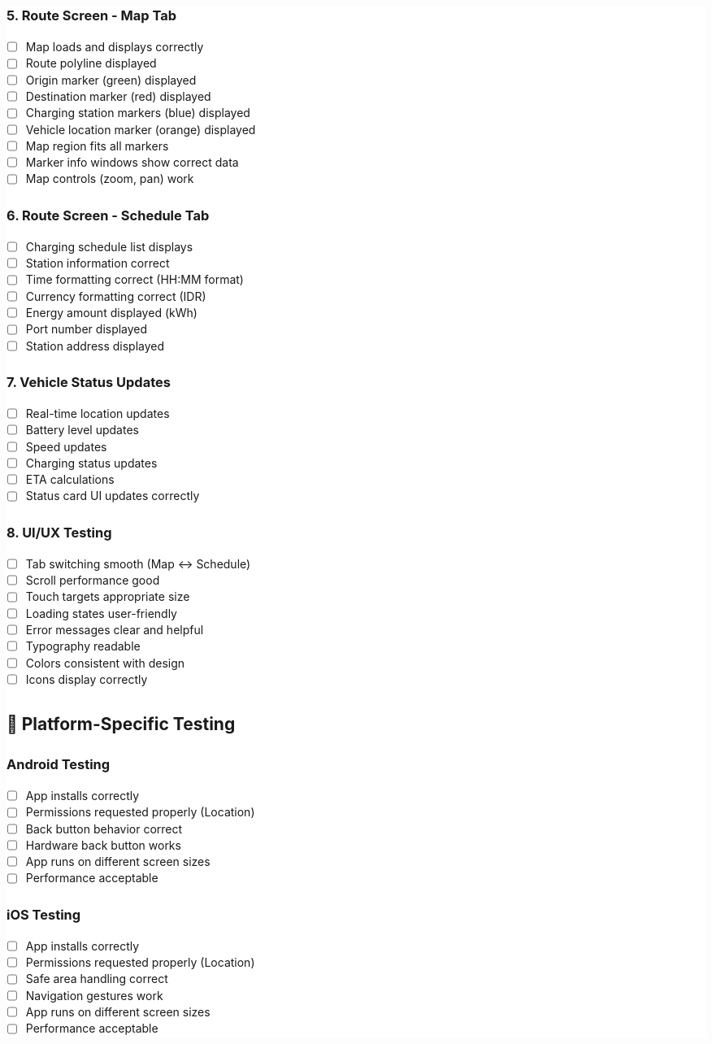 ### 5. Route Screen - Map Tab
- [ ] Map loads and displays correctly
- [ ] Route polyline displayed
- [ ] Origin marker (green) displayed
- [ ] Destination marker (red) displayed
- [ ] Charging station markers (blue) displayed
- [ ] Vehicle location marker (orange) displayed
- [ ] Map region fits all markers
- [ ] Marker info windows show correct data
- [ ] Map controls (zoom, pan) work

### 6. Route Screen - Schedule Tab
- [ ] Charging schedule list displays
- [ ] Station information correct
- [ ] Time formatting correct (HH:MM format)
- [ ] Currency formatting correct (IDR)
- [ ] Energy amount displayed (kWh)
- [ ] Port number displayed
- [ ] Station address displayed

### 7. Vehicle Status Updates
- [ ] Real-time location updates
- [ ] Battery level updates
- [ ] Speed updates
- [ ] Charging status updates
- [ ] ETA calculations
- [ ] Status card UI updates correctly

### 8. UI/UX Testing
- [ ] Tab switching smooth (Map ↔ Schedule)
- [ ] Scroll performance good
- [ ] Touch targets appropriate size
- [ ] Loading states user-friendly
- [ ] Error messages clear and helpful
- [ ] Typography readable
- [ ] Colors consistent with design
- [ ] Icons display correctly

## 📱 Platform-Specific Testing

### Android Testing
- [ ] App installs correctly
- [ ] Permissions requested properly (Location)
- [ ] Back button behavior correct
- [ ] Hardware back button works
- [ ] App runs on different screen sizes
- [ ] Performance acceptable

### iOS Testing
- [ ] App installs correctly
- [ ] Permissions requested properly (Location)
- [ ] Safe area handling correct
- [ ] Navigation gestures work
- [ ] App runs on different screen sizes
- [ ] Performance acceptable

